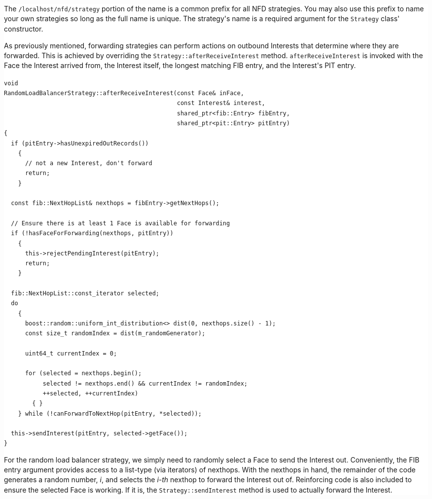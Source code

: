 The `/localhost/nfd/strategy` portion of the name is a common prefix
for all NFD strategies. You may also use this prefix to name your own
strategies so long as the full name is unique. The strategy's name is
a required argument for the `Strategy` class' constructor.

As previously mentioned, forwarding strategies can perform actions on
outbound Interests that determine where they are forwarded. This is
achieved by overriding the `Strategy::afterReceiveInterest` method.
`afterReceiveInterest` is invoked with the Face the Interest arrived
from, the Interest itself, the longest matching FIB entry, and the
Interest's PIT entry.


    void
    RandomLoadBalancerStrategy::afterReceiveInterest(const Face& inFace,
                                                     const Interest& interest,
                                                     shared_ptr<fib::Entry> fibEntry,
                                                     shared_ptr<pit::Entry> pitEntry)
    {
      if (pitEntry->hasUnexpiredOutRecords())
        {
          // not a new Interest, don't forward
          return;
        }

      const fib::NextHopList& nexthops = fibEntry->getNextHops();

      // Ensure there is at least 1 Face is available for forwarding
      if (!hasFaceForForwarding(nexthops, pitEntry))
        {
          this->rejectPendingInterest(pitEntry);
          return;
        }

      fib::NextHopList::const_iterator selected;
      do
        {
          boost::random::uniform_int_distribution<> dist(0, nexthops.size() - 1);
          const size_t randomIndex = dist(m_randomGenerator);

          uint64_t currentIndex = 0;

          for (selected = nexthops.begin();
               selected != nexthops.end() && currentIndex != randomIndex;
               ++selected, ++currentIndex)
            { }
        } while (!canForwardToNextHop(pitEntry, *selected));

      this->sendInterest(pitEntry, selected->getFace());
    }

For the random load balancer strategy, we simply need to randomly
select a Face to send the Interest out. Conveniently, the FIB entry
argument provides access to a list-type (via iterators) of
nexthops. With the nexthops in hand, the remainder of the code
generates a random number, *i*, and selects the *i-th* nexthop to
forward the Interest out of. Reinforcing code is also included to
ensure the selected Face is working. If it is, the
`Strategy::sendInterest` method is used to actually forward the
Interest.
